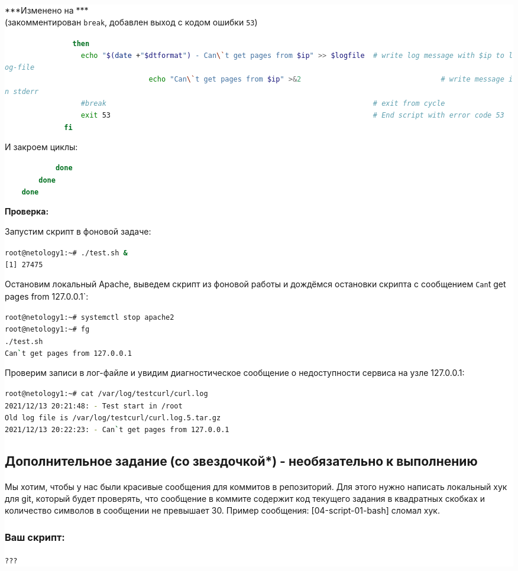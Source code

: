 ***Изменено на ***  
(закомментирован `break`, добавлен выход с кодом ошибки `53`)
```bash
			    then
			  	  echo "$(date +"$dtformat") - Can\`t get pages from $ip" >> $logfile  # write log message with $ip to log-file
                                  echo "Can\`t get pages from $ip" >&2                                 # write message in stderr
				  #break                                                               # exit from cycle
				  exit 53                                                              # End script with error code 53
			  fi
``` 

И закроем циклы:  

```bash
			done
		done
	done
```

**Проверка:**  

Запустим скрипт в фоновой задаче:
```bash
root@netology1:~# ./test.sh &
[1] 27475
```

Остановим локальный Apache, выведем скрипт из фоновой работы и дождёмся остановки скрипта с сообщением `Can`t get pages from 127.0.0.1`:

```bash
root@netology1:~# systemctl stop apache2
root@netology1:~# fg
./test.sh
Can`t get pages from 127.0.0.1
```

Проверим записи в лог-файле и увидим диагностическое сообщение о недоступности сервиса на узле 127.0.0.1:

```bash
root@netology1:~# cat /var/log/testcurl/curl.log
2021/12/13 20:21:48: - Test start in /root
Old log file is /var/log/testcurl/curl.log.5.tar.gz
2021/12/13 20:22:23: - Can`t get pages from 127.0.0.1
```

## Дополнительное задание (со звездочкой*) - необязательно к выполнению

Мы хотим, чтобы у нас были красивые сообщения для коммитов в репозиторий. Для этого нужно написать локальный хук для git, который будет проверять, что сообщение в коммите содержит код текущего задания в квадратных скобках и количество символов в сообщении не превышает 30. Пример сообщения: \[04-script-01-bash\] сломал хук.

### Ваш скрипт:
```bash
???
```
